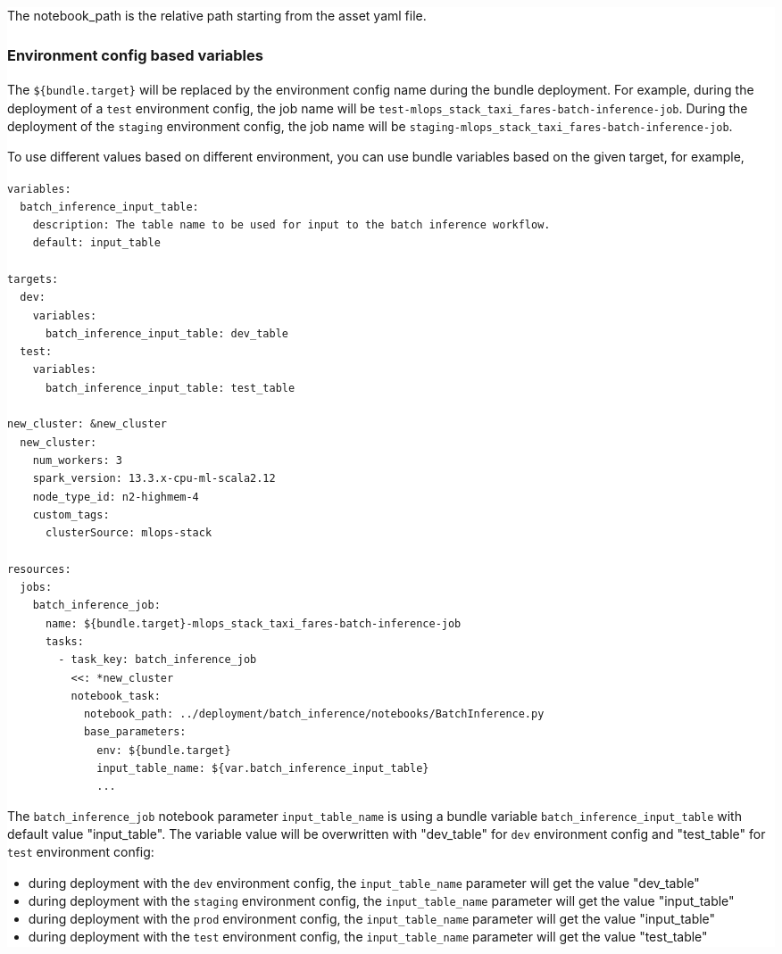 The notebook_path is the relative path starting from the asset yaml file.

### Environment config based variables
The `${bundle.target}` will be replaced by the environment config name during the bundle deployment. For example, during the deployment of a `test` environment config, the job name will be
`test-mlops_stack_taxi_fares-batch-inference-job`. During the deployment of the `staging` environment config, the job name will be
`staging-mlops_stack_taxi_fares-batch-inference-job`.


To use different values based on different environment, you can use bundle variables based on the given target, for example,
```$xslt
variables:
  batch_inference_input_table: 
    description: The table name to be used for input to the batch inference workflow.
    default: input_table

targets:
  dev:
    variables:
      batch_inference_input_table: dev_table
  test:
    variables:
      batch_inference_input_table: test_table

new_cluster: &new_cluster
  new_cluster:
    num_workers: 3
    spark_version: 13.3.x-cpu-ml-scala2.12
    node_type_id: n2-highmem-4
    custom_tags:
      clusterSource: mlops-stack

resources:
  jobs:
    batch_inference_job:
      name: ${bundle.target}-mlops_stack_taxi_fares-batch-inference-job
      tasks:
        - task_key: batch_inference_job
          <<: *new_cluster
          notebook_task:
            notebook_path: ../deployment/batch_inference/notebooks/BatchInference.py
            base_parameters:
              env: ${bundle.target}
              input_table_name: ${var.batch_inference_input_table}
              ...
```
The `batch_inference_job` notebook parameter `input_table_name` is using a bundle variable `batch_inference_input_table` with default value "input_table".
The variable value will be overwritten with "dev_table" for `dev` environment config and "test_table" for `test` environment config:
- during deployment with the `dev` environment config, the `input_table_name` parameter will get the value "dev_table"
- during deployment with the `staging` environment config, the `input_table_name` parameter will get the value "input_table"
- during deployment with the `prod` environment config, the `input_table_name` parameter will get the value "input_table"
- during deployment with the `test` environment config, the `input_table_name` parameter will get the value "test_table"
